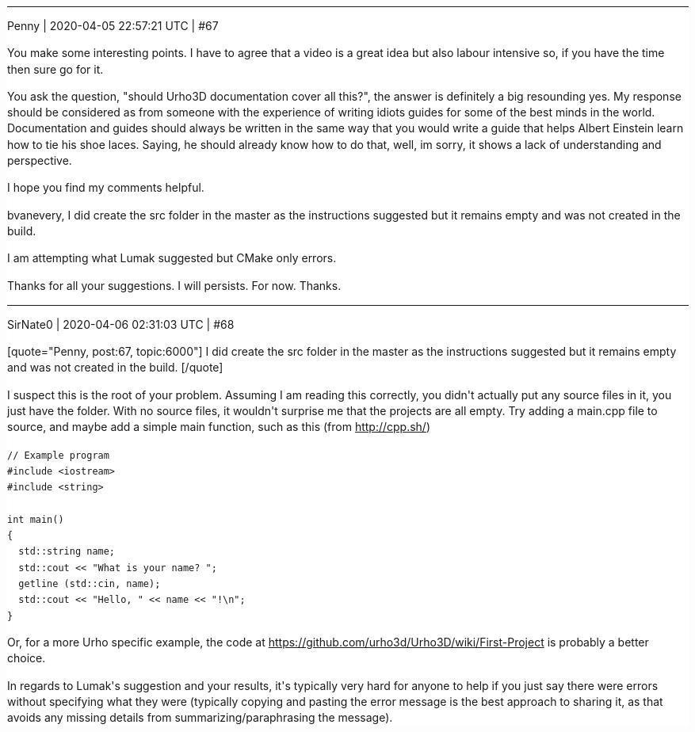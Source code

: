 -------------------------

Penny | 2020-04-05 22:57:21 UTC | #67

You make some interesting points. I have to agree that a video is a great idea but also labour intensive so, if you have the time then sure go for it.

You ask the question, "should Urho3D documentation cover all this?", the answer is definitely a big resounding yes. My response should be considered as from someone with the experience of writing idiots guides for some of the best minds in the world. Documentation and guides should always be written in the same way that you would write a guide that helps Albert Einstein learn how to tie his shoe laces. Saying, he should already know how to do that, well, im sorry, it shows a lack of understanding and perspective.

I hope you find my comments helpful.

bvanevery, I did create the src folder in the master as the instructions suggested but it remains empty and was not created in the build.

I am attempting what Lumak suggested but CMake only errors.

Thanks for all your suggestions. I will persists. For now.
Thanks.

-------------------------

SirNate0 | 2020-04-06 02:31:03 UTC | #68

[quote="Penny, post:67, topic:6000"]
I did create the src folder in the master as the instructions suggested but it remains empty and was not created in the build.
[/quote]

I suspect this is the root of your problem. Assuming I am reading this correctly, you didn't actually put any source files in it, you just have the folder. With no source files, it wouldn't surprise me that the projects are all empty. Try adding a main.cpp file to source, and maybe add a simple main function, such as this (from http://cpp.sh/)
```
// Example program
#include <iostream>
#include <string>

int main()
{
  std::string name;
  std::cout << "What is your name? ";
  getline (std::cin, name);
  std::cout << "Hello, " << name << "!\n";
}
```
Or, for a more Urho specific example, the code at https://github.com/urho3d/Urho3D/wiki/First-Project is probably a better choice.

In regards to Lumak's suggestion and your results, it's typically very hard for anyone to help if you just say there were errors without specifying what they were (typically copying and pasting the error message is the best approach to sharing it, as that avoids any missing details from summarizing/paraphrasing the message).
